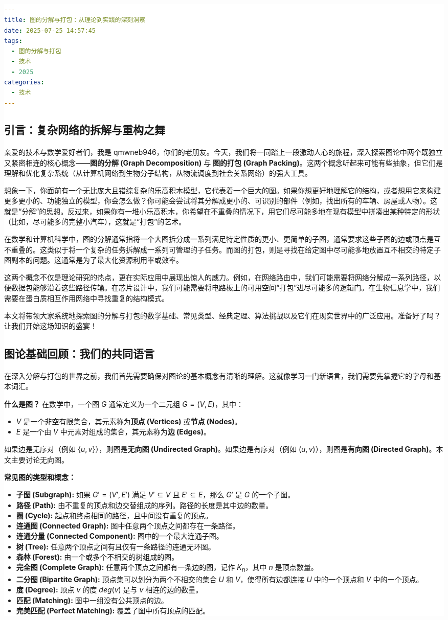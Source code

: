 ```yaml
---
title: 图的分解与打包：从理论到实践的深刻洞察
date: 2025-07-25 14:57:45
tags:
  - 图的分解与打包
  - 技术
  - 2025
categories:
  - 技术
---
```


## 引言：复杂网络的拆解与重构之舞

亲爱的技术与数学爱好者们，我是 qmwneb946，你们的老朋友。今天，我们将一同踏上一段激动人心的旅程，深入探索图论中两个既独立又紧密相连的核心概念——**图的分解 (Graph Decomposition)** 与 **图的打包 (Graph Packing)**。这两个概念听起来可能有些抽象，但它们是理解和优化复杂系统（从计算机网络到生物分子结构，从物流调度到社会关系网络）的强大工具。

想象一下，你面前有一个无比庞大且错综复杂的乐高积木模型，它代表着一个巨大的图。如果你想更好地理解它的结构，或者想用它来构建更多更小的、功能独立的模型，你会怎么做？你可能会尝试将其分解成更小的、可识别的部件（例如，找出所有的车辆、房屋或人物）。这就是“分解”的思想。反过来，如果你有一堆小乐高积木，你希望在不重叠的情况下，用它们尽可能多地在现有模型中拼凑出某种特定的形状（比如，尽可能多的完整小汽车），这就是“打包”的艺术。

在数学和计算机科学中，图的分解通常指将一个大图拆分成一系列满足特定性质的更小、更简单的子图，通常要求这些子图的边或顶点是互不重叠的。这类似于将一个复杂的任务拆解成一系列可管理的子任务。而图的打包，则是寻找在给定图中尽可能多地放置互不相交的特定子图副本的问题。这通常是为了最大化资源利用率或效率。

这两个概念不仅是理论研究的热点，更在实际应用中展现出惊人的威力。例如，在网络路由中，我们可能需要将网络分解成一系列路径，以便数据包能够沿着这些路径传输。在芯片设计中，我们可能需要将电路板上的可用空间“打包”进尽可能多的逻辑门。在生物信息学中，我们需要在蛋白质相互作用网络中寻找重复的结构模式。

本文将带领大家系统地探索图的分解与打包的数学基础、常见类型、经典定理、算法挑战以及它们在现实世界中的广泛应用。准备好了吗？让我们开始这场知识的盛宴！

## 图论基础回顾：我们的共同语言

在深入分解与打包的世界之前，我们首先需要确保对图论的基本概念有清晰的理解。这就像学习一门新语言，我们需要先掌握它的字母和基本词汇。

**什么是图？**
在数学中，一个图 $G$ 通常定义为一个二元组 $G = (V, E)$，其中：
*   $V$ 是一个非空有限集合，其元素称为**顶点 (Vertices)** 或**节点 (Nodes)**。
*   $E$ 是一个由 $V$ 中元素对组成的集合，其元素称为**边 (Edges)**。

如果边是无序对（例如 $\{u, v\}$），则图是**无向图 (Undirected Graph)**。如果边是有序对（例如 $(u, v)$），则图是**有向图 (Directed Graph)**。本文主要讨论无向图。

**常见图的类型和概念：**
*   **子图 (Subgraph):** 如果 $G' = (V', E')$ 满足 $V' \subseteq V$ 且 $E' \subseteq E$，那么 $G'$ 是 $G$ 的一个子图。
*   **路径 (Path):** 由不重复的顶点和边交替组成的序列。路径的长度是其中边的数量。
*   **圈 (Cycle):** 起点和终点相同的路径，且中间没有重复的顶点。
*   **连通图 (Connected Graph):** 图中任意两个顶点之间都存在一条路径。
*   **连通分量 (Connected Component):** 图中的一个最大连通子图。
*   **树 (Tree):** 任意两个顶点之间有且仅有一条路径的连通无环图。
*   **森林 (Forest):** 由一个或多个不相交的树组成的图。
*   **完全图 (Complete Graph):** 任意两个顶点之间都有一条边的图，记作 $K_n$，其中 $n$ 是顶点数量。
*   **二分图 (Bipartite Graph):** 顶点集可以划分为两个不相交的集合 $U$ 和 $V$，使得所有边都连接 $U$ 中的一个顶点和 $V$ 中的一个顶点。
*   **度 (Degree):** 顶点 $v$ 的度 $deg(v)$ 是与 $v$ 相连的边的数量。
*   **匹配 (Matching):** 图中一组没有公共顶点的边。
*   **完美匹配 (Perfect Matching):** 覆盖了图中所有顶点的匹配。
